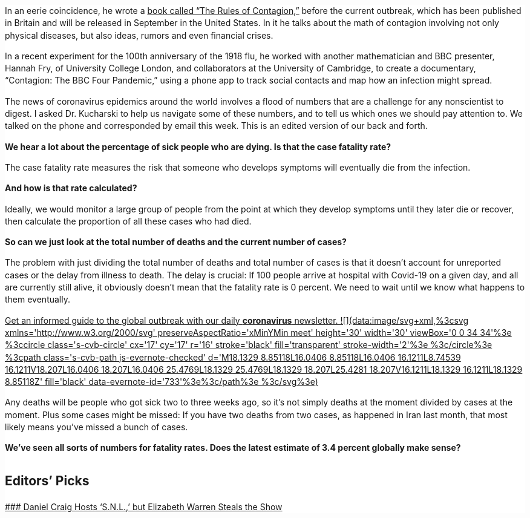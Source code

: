 In an eerie coincidence, he wrote a [book called “The Rules of Contagion,”](http://kucharski.io/books/) before the current outbreak, which has been published in Britain and will be released in September in the United States. In it he talks about the math of contagion involving not only physical diseases, but also ideas, rumors and even financial crises.

In a recent experiment for the 100th anniversary of the 1918 flu, he worked with another mathematician and BBC presenter, Hannah Fry, of University College London, and collaborators at the University of Cambridge, to create a documentary, “Contagion: The BBC Four Pandemic,” using a phone app to track social contacts and map how an infection might spread.

The news of coronavirus epidemics around the world involves a flood of numbers that are a challenge for any nonscientist to digest. I asked Dr. Kucharski to help us navigate some of these numbers, and to tell us which ones we should pay attention to. We talked on the phone and corresponded by email this week. This is an edited version of our back and forth.

**We hear a lot about the percentage of sick people who are dying. Is that the case fatality rate?**

The case fatality rate measures the risk that someone who develops symptoms will eventually die from the infection.

**And how is that rate calculated?**

Ideally, we would monitor a large group of people from the point at which they develop symptoms until they later die or recover, then calculate the proportion of all these cases who had died.

**So can we just look at the total number of deaths and the current number of cases?**

The problem with just dividing the total number of deaths and total number of cases is that it doesn’t account for unreported cases or the delay from illness to death. The delay is crucial: If 100 people arrive at hospital with Covid-19 on a given day, and all are currently still alive, it obviously doesn’t mean that the fatality rate is 0 percent. We need to wait until we know what happens to them eventually.

 [ Get an informed guide to the global outbreak with our daily **coronavirus** newsletter.       ![](data:image/svg+xml,%3csvg xmlns='http://www.w3.org/2000/svg' preserveAspectRatio='xMinYMin meet' height='30' width='30' viewBox='0 0 34 34'%3e %3ccircle class='s-cvb-circle' cx='17' cy='17' r='16' stroke='black' fill='transparent' stroke-width='2'%3e %3c/circle%3e %3cpath class='s-cvb-path js-evernote-checked' d='M18.1329 8.85118L16.0406 8.85118L16.0406 16.1211L8.74539 16.1211V18.207L16.0406 18.207L16.0406 25.4769L18.1329 25.4769L18.1329 18.207L25.4281 18.207V16.1211L18.1329 16.1211L18.1329 8.85118Z' fill='black' data-evernote-id='733'%3e%3c/path%3e %3c/svg%3e)](https://www.nytimes.com/newsletters/coronavirus-briefing?action=click&pgtype=Article&state=default&module=styln-coronavirus&variant=show&region=ABOVE_MAIN_CONTENT&context=storyline_newsletter_signup)

Any deaths will be people who got sick two to three weeks ago, so it’s not simply deaths at the moment divided by cases at the moment. Plus some cases might be missed: If you have two deaths from two cases, as happened in Iran last month, that most likely means you’ve missed a bunch of cases.

**We’ve seen all sorts of numbers for fatality rates. Does the latest estimate of 3.4 percent globally make sense?**

## Editors’ Picks

[### Daniel Craig Hosts ‘S.N.L.,’ but Elizabeth Warren Steals the Show](https://www.nytimes.com/2020/03/08/arts/television/snl-daniel-craig-elizabeth-warren-weeknd.html?algo=als1_desk_filter&fellback=false&imp_id=574811539&imp_id=736003468&action=click&module=editorContent&pgtype=Article&region=CompanionColumn&contentCollection=Trending)
